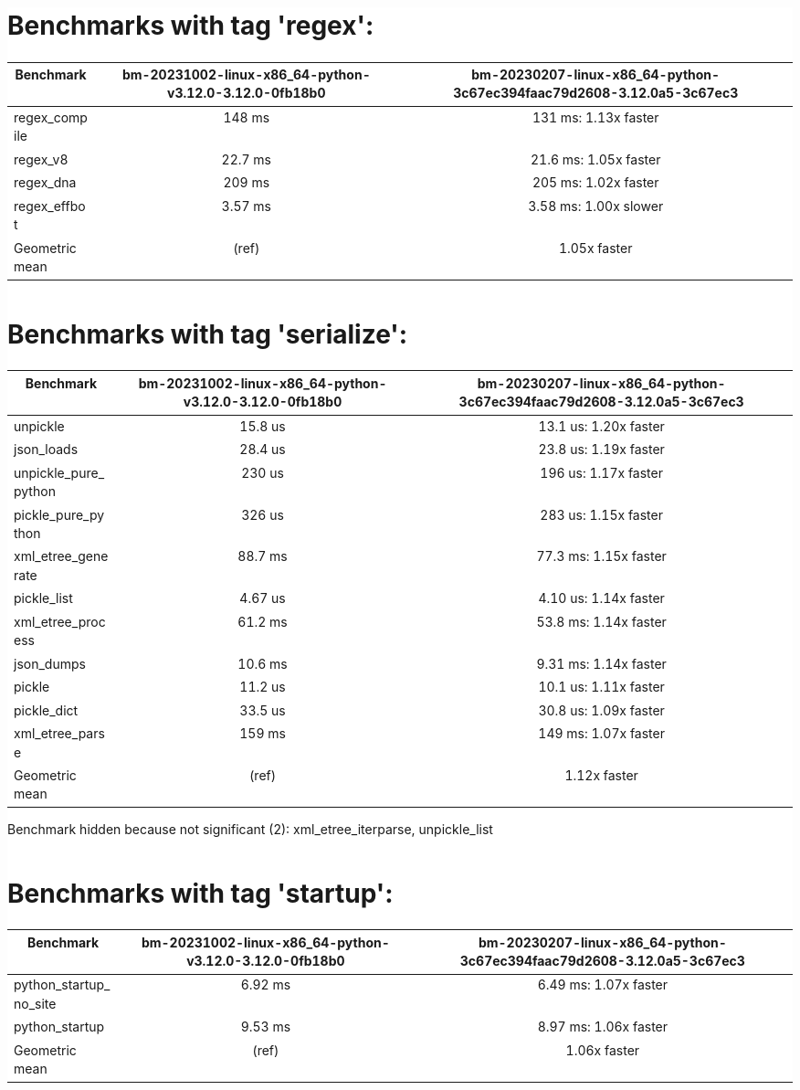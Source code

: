 Benchmarks with tag 'regex':
============================

| Benchmark      | bm-20231002-linux-x86_64-python-v3.12.0-3.12.0-0fb18b0 | bm-20230207-linux-x86_64-python-3c67ec394faac79d2608-3.12.0a5-3c67ec3 |
|----------------|:------------------------------------------------------:|:---------------------------------------------------------------------:|
| regex_compile  | 148 ms                                                 | 131 ms: 1.13x faster                                                  |
| regex_v8       | 22.7 ms                                                | 21.6 ms: 1.05x faster                                                 |
| regex_dna      | 209 ms                                                 | 205 ms: 1.02x faster                                                  |
| regex_effbot   | 3.57 ms                                                | 3.58 ms: 1.00x slower                                                 |
| Geometric mean | (ref)                                                  | 1.05x faster                                                          |

Benchmarks with tag 'serialize':
================================

| Benchmark            | bm-20231002-linux-x86_64-python-v3.12.0-3.12.0-0fb18b0 | bm-20230207-linux-x86_64-python-3c67ec394faac79d2608-3.12.0a5-3c67ec3 |
|----------------------|:------------------------------------------------------:|:---------------------------------------------------------------------:|
| unpickle             | 15.8 us                                                | 13.1 us: 1.20x faster                                                 |
| json_loads           | 28.4 us                                                | 23.8 us: 1.19x faster                                                 |
| unpickle_pure_python | 230 us                                                 | 196 us: 1.17x faster                                                  |
| pickle_pure_python   | 326 us                                                 | 283 us: 1.15x faster                                                  |
| xml_etree_generate   | 88.7 ms                                                | 77.3 ms: 1.15x faster                                                 |
| pickle_list          | 4.67 us                                                | 4.10 us: 1.14x faster                                                 |
| xml_etree_process    | 61.2 ms                                                | 53.8 ms: 1.14x faster                                                 |
| json_dumps           | 10.6 ms                                                | 9.31 ms: 1.14x faster                                                 |
| pickle               | 11.2 us                                                | 10.1 us: 1.11x faster                                                 |
| pickle_dict          | 33.5 us                                                | 30.8 us: 1.09x faster                                                 |
| xml_etree_parse      | 159 ms                                                 | 149 ms: 1.07x faster                                                  |
| Geometric mean       | (ref)                                                  | 1.12x faster                                                          |

Benchmark hidden because not significant (2): xml_etree_iterparse, unpickle_list

Benchmarks with tag 'startup':
==============================

| Benchmark              | bm-20231002-linux-x86_64-python-v3.12.0-3.12.0-0fb18b0 | bm-20230207-linux-x86_64-python-3c67ec394faac79d2608-3.12.0a5-3c67ec3 |
|------------------------|:------------------------------------------------------:|:---------------------------------------------------------------------:|
| python_startup_no_site | 6.92 ms                                                | 6.49 ms: 1.07x faster                                                 |
| python_startup         | 9.53 ms                                                | 8.97 ms: 1.06x faster                                                 |
| Geometric mean         | (ref)                                                  | 1.06x faster                                                          |

